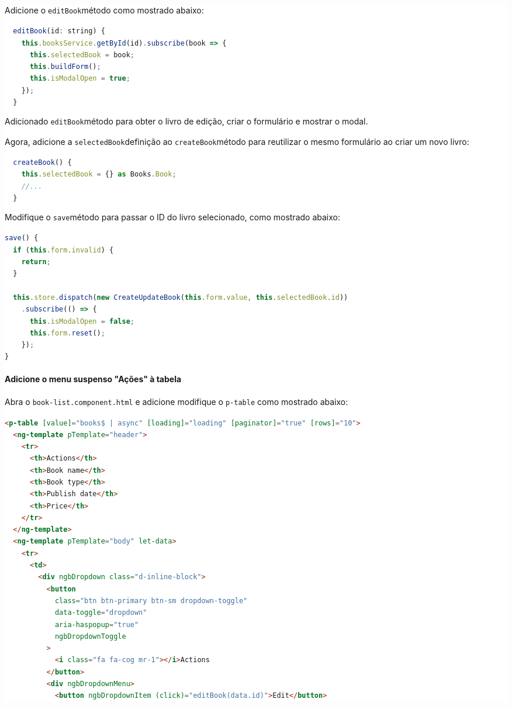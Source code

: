 Adicione o `editBook`método como mostrado abaixo:

```js
  editBook(id: string) {
    this.booksService.getById(id).subscribe(book => {
      this.selectedBook = book;
      this.buildForm();
      this.isModalOpen = true;
    });
  }
```

Adicionado `editBook`método para obter o livro de edição, criar o formulário e mostrar o modal.

Agora, adicione a `selectedBook`definição ao `createBook`método para reutilizar o mesmo formulário ao criar um novo livro:

```js
  createBook() {
    this.selectedBook = {} as Books.Book;
    //...
  }
```

Modifique o `save`método para passar o ID do livro selecionado, como mostrado abaixo:

```js
save() {
  if (this.form.invalid) {
    return;
  }

  this.store.dispatch(new CreateUpdateBook(this.form.value, this.selectedBook.id))
    .subscribe(() => {
      this.isModalOpen = false;
      this.form.reset();
    });
}
```

#### Adicione o menu suspenso "Ações" à tabela

Abra o `book-list.component.html` e adicione modifique o `p-table` como mostrado abaixo:

```html
<p-table [value]="books$ | async" [loading]="loading" [paginator]="true" [rows]="10">
  <ng-template pTemplate="header">
    <tr>
      <th>Actions</th>
      <th>Book name</th>
      <th>Book type</th>
      <th>Publish date</th>
      <th>Price</th>
    </tr>
  </ng-template>
  <ng-template pTemplate="body" let-data>
    <tr>
      <td>
        <div ngbDropdown class="d-inline-block">
          <button
            class="btn btn-primary btn-sm dropdown-toggle"
            data-toggle="dropdown"
            aria-haspopup="true"
            ngbDropdownToggle
          >
            <i class="fa fa-cog mr-1"></i>Actions
          </button>
          <div ngbDropdownMenu>
            <button ngbDropdownItem (click)="editBook(data.id)">Edit</button>
```